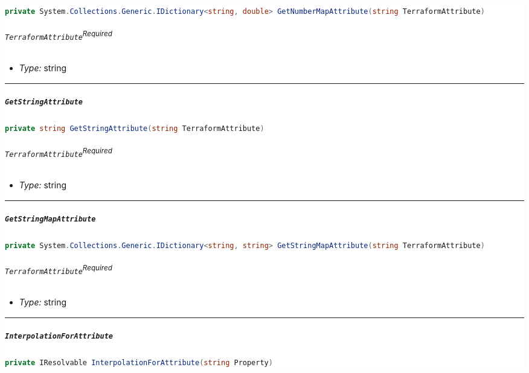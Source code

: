 ```csharp
private System.Collections.Generic.IDictionary<string, double> GetNumberMapAttribute(string TerraformAttribute)
```

###### `TerraformAttribute`<sup>Required</sup> <a name="TerraformAttribute" id="@cdktf/provider-newrelic.workload.WorkloadEntitySearchQueryOutputReference.getNumberMapAttribute.parameter.terraformAttribute"></a>

- *Type:* string

---

##### `GetStringAttribute` <a name="GetStringAttribute" id="@cdktf/provider-newrelic.workload.WorkloadEntitySearchQueryOutputReference.getStringAttribute"></a>

```csharp
private string GetStringAttribute(string TerraformAttribute)
```

###### `TerraformAttribute`<sup>Required</sup> <a name="TerraformAttribute" id="@cdktf/provider-newrelic.workload.WorkloadEntitySearchQueryOutputReference.getStringAttribute.parameter.terraformAttribute"></a>

- *Type:* string

---

##### `GetStringMapAttribute` <a name="GetStringMapAttribute" id="@cdktf/provider-newrelic.workload.WorkloadEntitySearchQueryOutputReference.getStringMapAttribute"></a>

```csharp
private System.Collections.Generic.IDictionary<string, string> GetStringMapAttribute(string TerraformAttribute)
```

###### `TerraformAttribute`<sup>Required</sup> <a name="TerraformAttribute" id="@cdktf/provider-newrelic.workload.WorkloadEntitySearchQueryOutputReference.getStringMapAttribute.parameter.terraformAttribute"></a>

- *Type:* string

---

##### `InterpolationForAttribute` <a name="InterpolationForAttribute" id="@cdktf/provider-newrelic.workload.WorkloadEntitySearchQueryOutputReference.interpolationForAttribute"></a>

```csharp
private IResolvable InterpolationForAttribute(string Property)
```

